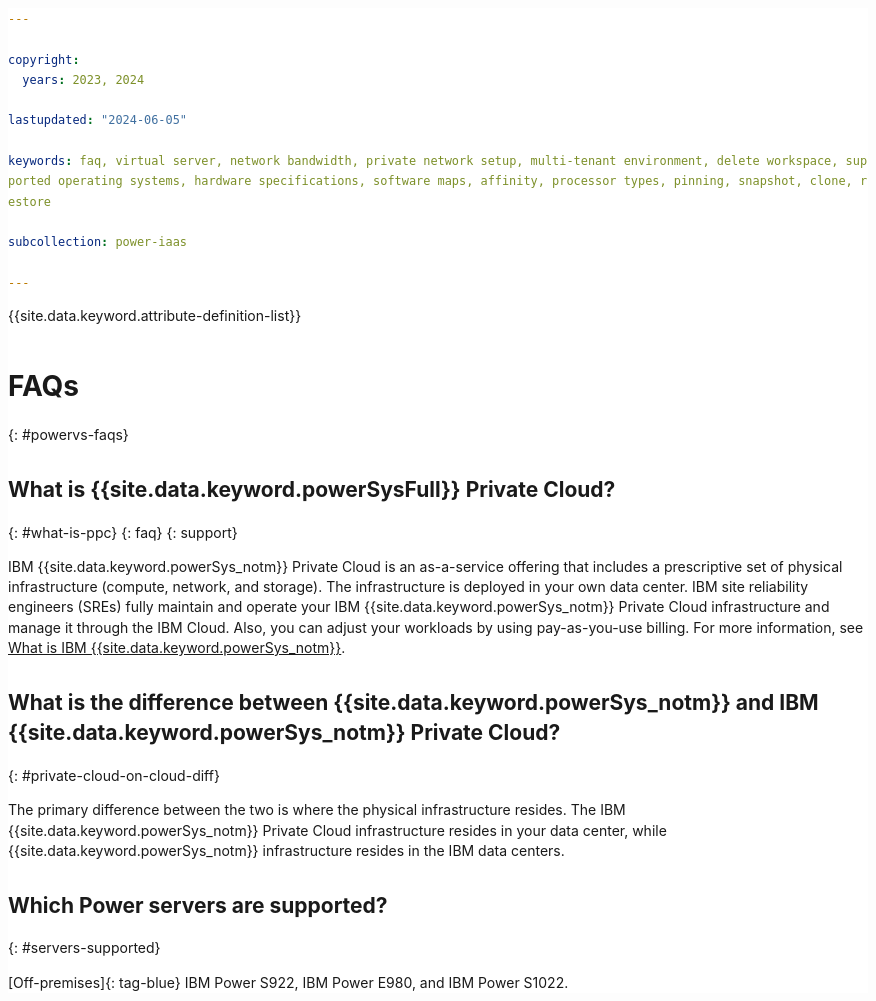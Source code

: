 ```yaml
---

copyright:
  years: 2023, 2024

lastupdated: "2024-06-05"

keywords: faq, virtual server, network bandwidth, private network setup, multi-tenant environment, delete workspace, supported operating systems, hardware specifications, software maps, affinity, processor types, pinning, snapshot, clone, restore

subcollection: power-iaas

---
```


{{site.data.keyword.attribute-definition-list}}

# FAQs
{: #powervs-faqs}

## What is {{site.data.keyword.powerSysFull}} Private Cloud?
{: #what-is-ppc}
{: faq}
{: support}

IBM {{site.data.keyword.powerSys_notm}} Private Cloud is an as-a-service offering that includes a prescriptive set of physical infrastructure (compute, network, and storage). The infrastructure is deployed in your own data center. IBM site reliability engineers (SREs) fully maintain and operate your IBM {{site.data.keyword.powerSys_notm}} Private Cloud infrastructure and manage it through the IBM Cloud. Also, you can adjust your workloads by using pay-as-you-use billing. For more information, see [What is IBM {{site.data.keyword.powerSys_notm}}](/docs/power-iaas?topic=power-iaas-about-power-iaas).

## What is the difference between {{site.data.keyword.powerSys_notm}} and IBM {{site.data.keyword.powerSys_notm}} Private Cloud?
{: #private-cloud-on-cloud-diff}

The primary difference between the two is where the physical infrastructure resides. The IBM {{site.data.keyword.powerSys_notm}} Private Cloud infrastructure resides in your data center, while {{site.data.keyword.powerSys_notm}} infrastructure resides in the IBM data centers.

## Which Power servers are supported?
{: #servers-supported}

[Off-premises]{: tag-blue} IBM Power S922, IBM Power E980, and IBM Power S1022.


[^1]: IBM i Cloud Optical Repository (COR) is a virtual image. You can deploy the image and use it as a Network File Server (NFS) to perform various IBM i tasks that require media. For more information on COR images, see [Cloud Optical Repository](https://cloud.ibm.com/media/docs/downloads/power-iaas/Cloud_Optical_Repository.pdf){: external}.
[^2]: Not supported on IBM {{site.data.keyword.powerSys_notm}} Private Cloud.
[^footnote1]: Install the [insserv package](/docs/sap?topic=sap-power-vs-set-up-power-instances#power-vs-addtl-sw-sles-sap) as a prerequisite.
[^footnote2]: Install the [insserv package](/docs/sap?topic=sap-power-vs-set-up-power-instances#power-vs-addtl-sw-sles-sap) as a prerequisite.
[^footnote3]: SLES images are not currently supported on {{site.data.keyword.powerSys_notm}} Private Cloud.
